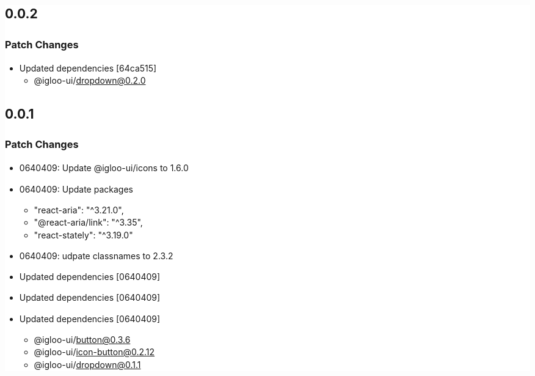 ## 0.0.2

### Patch Changes

- Updated dependencies [64ca515]
  - @igloo-ui/dropdown@0.2.0

## 0.0.1

### Patch Changes

- 0640409: Update @igloo-ui/icons to 1.6.0
- 0640409: Update packages

  - "react-aria": "^3.21.0",
  - "@react-aria/link": "^3.35",
  - "react-stately": "^3.19.0"

- 0640409: udpate classnames to 2.3.2
- Updated dependencies [0640409]
- Updated dependencies [0640409]
- Updated dependencies [0640409]
  - @igloo-ui/button@0.3.6
  - @igloo-ui/icon-button@0.2.12
  - @igloo-ui/dropdown@0.1.1
